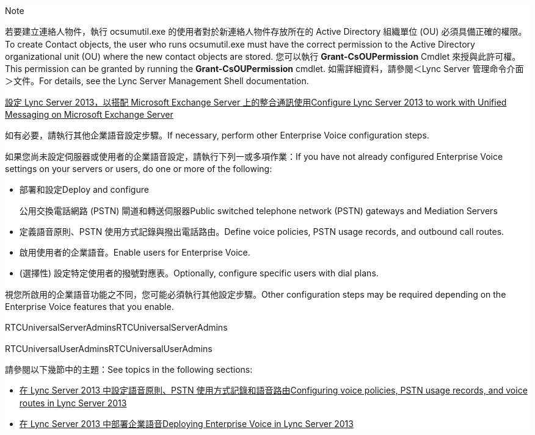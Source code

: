 



> [!NOTE]
> <span data-ttu-id="2afdb-198">若要建立連絡人物件，執行 ocsumutil.exe 的使用者對於新連絡人物件存放所在的 Active Directory 組織單位 (OU) 必須具備正確的權限。</span><span class="sxs-lookup"><span data-stu-id="2afdb-198">To create Contact objects, the user who runs ocsumutil.exe must have the correct permission to the Active Directory organizational unit (OU) where the new contact objects are stored.</span></span> <span data-ttu-id="2afdb-199">您可以執行 <STRONG>Grant-CsOUPermission</STRONG> Cmdlet 來授與此許可權。</span><span class="sxs-lookup"><span data-stu-id="2afdb-199">This permission can be granted by running the <STRONG>Grant-CsOUPermission</STRONG> cmdlet.</span></span> <span data-ttu-id="2afdb-200">如需詳細資料，請參閱＜Lync Server 管理命令介面＞文件。</span><span class="sxs-lookup"><span data-stu-id="2afdb-200">For details, see the Lync Server Management Shell documentation.</span></span>

</td>
<td><p><span data-ttu-id="2afdb-201"><a href="lync-server-2013-configure-lync-server-2013-to-work-with-unified-messaging-on-microsoft-exchange-server.md">設定 Lync Server 2013，以搭配 Microsoft Exchange Server 上的整合通訊使用</a></span><span class="sxs-lookup"><span data-stu-id="2afdb-201"><a href="lync-server-2013-configure-lync-server-2013-to-work-with-unified-messaging-on-microsoft-exchange-server.md">Configure Lync Server 2013 to work with Unified Messaging on Microsoft Exchange Server</a></span></span></p></td>
</tr>
<tr class="even">
<td><p><span data-ttu-id="2afdb-202">如有必要，請執行其他企業語音設定步驟。</span><span class="sxs-lookup"><span data-stu-id="2afdb-202">If necessary, perform other Enterprise Voice configuration steps.</span></span></p></td>
<td><p><span data-ttu-id="2afdb-203">如果您尚未設定伺服器或使用者的企業語音設定，請執行下列一或多項作業：</span><span class="sxs-lookup"><span data-stu-id="2afdb-203">If you have not already configured Enterprise Voice settings on your servers or users, do one or more of the following:</span></span></p>
<ul>
<li><p><span data-ttu-id="2afdb-204">部署和設定</span><span class="sxs-lookup"><span data-stu-id="2afdb-204">Deploy and configure</span></span></p>
<p><span data-ttu-id="2afdb-205">公用交換電話網路 (PSTN) 閘道和轉送伺服器</span><span class="sxs-lookup"><span data-stu-id="2afdb-205">Public switched telephone network (PSTN) gateways and Mediation Servers</span></span></p></li>
<li><p><span data-ttu-id="2afdb-206">定義語音原則、PSTN 使用方式記錄與撥出電話路由。</span><span class="sxs-lookup"><span data-stu-id="2afdb-206">Define voice policies, PSTN usage records, and outbound call routes.</span></span></p></li>
<li><p><span data-ttu-id="2afdb-207">啟用使用者的企業語音。</span><span class="sxs-lookup"><span data-stu-id="2afdb-207">Enable users for Enterprise Voice.</span></span></p></li>
<li><p><span data-ttu-id="2afdb-208">(選擇性) 設定特定使用者的撥號對應表。</span><span class="sxs-lookup"><span data-stu-id="2afdb-208">Optionally, configure specific users with dial plans.</span></span></p></li>
</ul>
<p><span data-ttu-id="2afdb-209">視您所啟用的企業語音功能之不同，您可能必須執行其他設定步驟。</span><span class="sxs-lookup"><span data-stu-id="2afdb-209">Other configuration steps may be required depending on the Enterprise Voice features that you enable.</span></span></p></td>
<td><p><span data-ttu-id="2afdb-210">RTCUniversalServerAdmins</span><span class="sxs-lookup"><span data-stu-id="2afdb-210">RTCUniversalServerAdmins</span></span></p>
<p><span data-ttu-id="2afdb-211">RTCUniversalUserAdmins</span><span class="sxs-lookup"><span data-stu-id="2afdb-211">RTCUniversalUserAdmins</span></span></p></td>
<td><p><span data-ttu-id="2afdb-212">請參閱以下幾節中的主題：</span><span class="sxs-lookup"><span data-stu-id="2afdb-212">See topics in the following sections:</span></span></p>
<ul>
<li><p><span data-ttu-id="2afdb-213"><a href="lync-server-2013-configuring-voice-policies-pstn-usage-records-and-voice-routes.md">在 Lync Server 2013 中設定語音原則、PSTN 使用方式記錄和語音路由</a></span><span class="sxs-lookup"><span data-stu-id="2afdb-213"><a href="lync-server-2013-configuring-voice-policies-pstn-usage-records-and-voice-routes.md">Configuring voice policies, PSTN usage records, and voice routes in Lync Server 2013</a></span></span></p></li>
<li><p><span data-ttu-id="2afdb-214"><a href="lync-server-2013-deploying-enterprise-voice.md">在 Lync Server 2013 中部署企業語音</a></span><span class="sxs-lookup"><span data-stu-id="2afdb-214"><a href="lync-server-2013-deploying-enterprise-voice.md">Deploying Enterprise Voice in Lync Server 2013</a></span></span></p></li>
</ul></td>
</tr>
<tr class="odd">